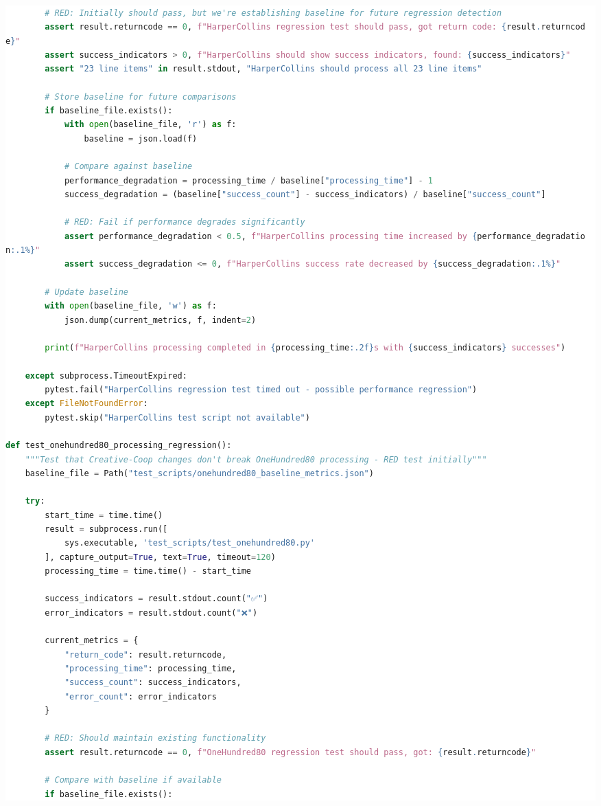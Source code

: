 ```python
        # RED: Initially should pass, but we're establishing baseline for future regression detection
        assert result.returncode == 0, f"HarperCollins regression test should pass, got return code: {result.returncode}"
        assert success_indicators > 0, f"HarperCollins should show success indicators, found: {success_indicators}"
        assert "23 line items" in result.stdout, "HarperCollins should process all 23 line items"
        
        # Store baseline for future comparisons
        if baseline_file.exists():
            with open(baseline_file, 'r') as f:
                baseline = json.load(f)
            
            # Compare against baseline
            performance_degradation = processing_time / baseline["processing_time"] - 1
            success_degradation = (baseline["success_count"] - success_indicators) / baseline["success_count"]
            
            # RED: Fail if performance degrades significantly
            assert performance_degradation < 0.5, f"HarperCollins processing time increased by {performance_degradation:.1%}"
            assert success_degradation <= 0, f"HarperCollins success rate decreased by {success_degradation:.1%}"
        
        # Update baseline
        with open(baseline_file, 'w') as f:
            json.dump(current_metrics, f, indent=2)
        
        print(f"HarperCollins processing completed in {processing_time:.2f}s with {success_indicators} successes")
        
    except subprocess.TimeoutExpired:
        pytest.fail("HarperCollins regression test timed out - possible performance regression")
    except FileNotFoundError:
        pytest.skip("HarperCollins test script not available")

def test_onehundred80_processing_regression():
    """Test that Creative-Coop changes don't break OneHundred80 processing - RED test initially"""
    baseline_file = Path("test_scripts/onehundred80_baseline_metrics.json")
    
    try:
        start_time = time.time()
        result = subprocess.run([
            sys.executable, 'test_scripts/test_onehundred80.py'
        ], capture_output=True, text=True, timeout=120)
        processing_time = time.time() - start_time
        
        success_indicators = result.stdout.count("✅")
        error_indicators = result.stdout.count("❌")
        
        current_metrics = {
            "return_code": result.returncode,
            "processing_time": processing_time,
            "success_count": success_indicators,
            "error_count": error_indicators
        }
        
        # RED: Should maintain existing functionality
        assert result.returncode == 0, f"OneHundred80 regression test should pass, got: {result.returncode}"
        
        # Compare with baseline if available
        if baseline_file.exists():
```